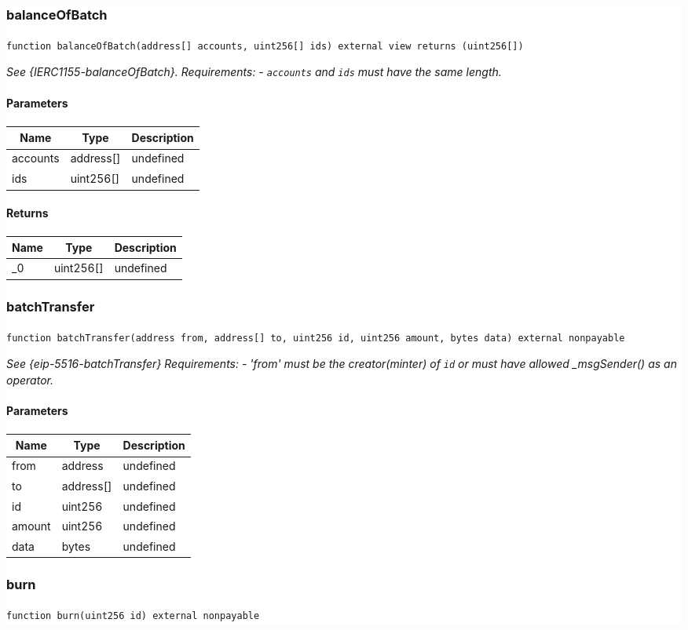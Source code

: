 ### balanceOfBatch

```solidity
function balanceOfBatch(address[] accounts, uint256[] ids) external view returns (uint256[])
```



*See {IERC1155-balanceOfBatch}. Requirements: - `accounts` and `ids` must have the same length.*

#### Parameters

| Name | Type | Description |
|---|---|---|
| accounts | address[] | undefined |
| ids | uint256[] | undefined |

#### Returns

| Name | Type | Description |
|---|---|---|
| _0 | uint256[] | undefined |

### batchTransfer

```solidity
function batchTransfer(address from, address[] to, uint256 id, uint256 amount, bytes data) external nonpayable
```



*See {eip-5516-batchTransfer} Requirements: - &#39;from&#39; must be the creator(minter) of `id` or must have allowed _msgSender() as an operator.*

#### Parameters

| Name | Type | Description |
|---|---|---|
| from | address | undefined |
| to | address[] | undefined |
| id | uint256 | undefined |
| amount | uint256 | undefined |
| data | bytes | undefined |

### burn

```solidity
function burn(uint256 id) external nonpayable
```

